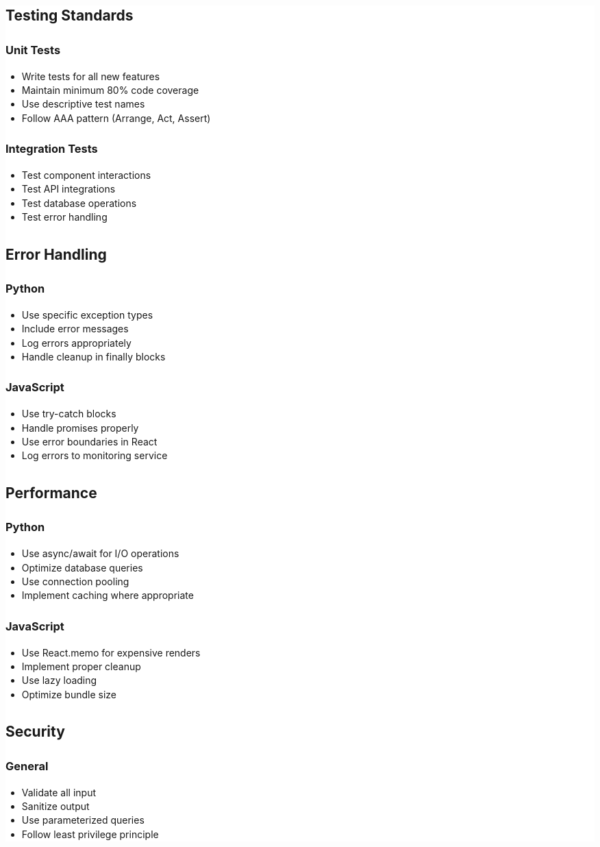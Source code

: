 ## Testing Standards

### Unit Tests
- Write tests for all new features
- Maintain minimum 80% code coverage
- Use descriptive test names
- Follow AAA pattern (Arrange, Act, Assert)

### Integration Tests
- Test component interactions
- Test API integrations
- Test database operations
- Test error handling

## Error Handling

### Python
- Use specific exception types
- Include error messages
- Log errors appropriately
- Handle cleanup in finally blocks

### JavaScript
- Use try-catch blocks
- Handle promises properly
- Use error boundaries in React
- Log errors to monitoring service

## Performance

### Python
- Use async/await for I/O operations
- Optimize database queries
- Use connection pooling
- Implement caching where appropriate

### JavaScript
- Use React.memo for expensive renders
- Implement proper cleanup
- Use lazy loading
- Optimize bundle size

## Security

### General
- Validate all input
- Sanitize output
- Use parameterized queries
- Follow least privilege principle
